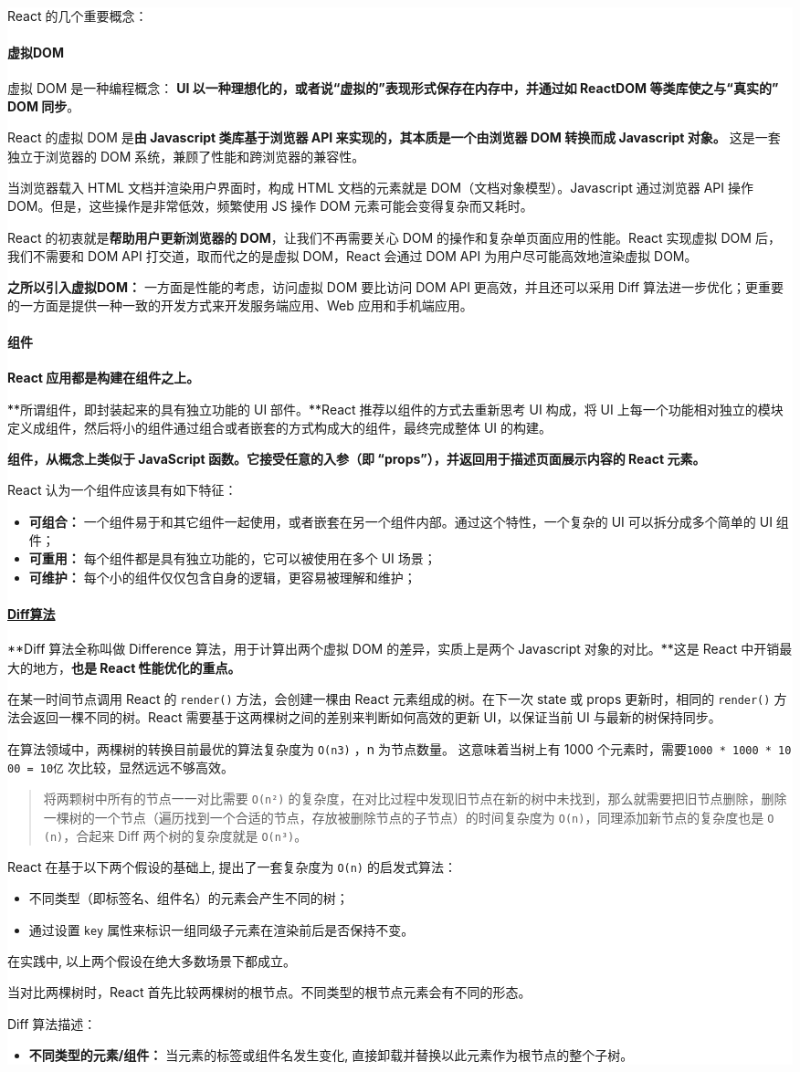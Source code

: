 React 的几个重要概念：

#### 虚拟DOM

虚拟 DOM 是一种编程概念： **UI 以一种理想化的，或者说“虚拟的”表现形式保存在内存中，并通过如 ReactDOM 等类库使之与“真实的” DOM 同步**。

React 的虚拟 DOM 是**由 Javascript 类库基于浏览器 API 来实现的，其本质是一个由浏览器 DOM 转换而成 Javascript 对象。** 这是一套独立于浏览器的 DOM 系统，兼顾了性能和跨浏览器的兼容性。

当浏览器载入 HTML 文档并渲染用户界面时，构成 HTML 文档的元素就是 DOM（文档对象模型）。Javascript 通过浏览器 API 操作 DOM。但是，这些操作是非常低效，频繁使用 JS 操作 DOM 元素可能会变得复杂而又耗时。

React 的初衷就是**帮助用户更新浏览器的 DOM**，让我们不再需要关心 DOM 的操作和复杂单页面应用的性能。React 实现虚拟 DOM 后，我们不需要和 DOM API 打交道，取而代之的是虚拟 DOM，React 会通过 DOM API 为用户尽可能高效地渲染虚拟 DOM。

**之所以引入虚拟DOM：** 一方面是性能的考虑，访问虚拟 DOM 要比访问 DOM API 更高效，并且还可以采用 Diff 算法进一步优化；更重要的一方面是提供一种一致的开发方式来开发服务端应用、Web 应用和手机端应用。

#### 组件

**React 应用都是构建在组件之上。**

**所谓组件，即封装起来的具有独立功能的 UI 部件。**React 推荐以组件的方式去重新思考 UI 构成，将 UI 上每一个功能相对独立的模块定义成组件，然后将小的组件通过组合或者嵌套的方式构成大的组件，最终完成整体 UI 的构建。

**组件，从概念上类似于 JavaScript 函数。它接受任意的入参（即 “props”），并返回用于描述页面展示内容的 React 元素。** 

React 认为一个组件应该具有如下特征：

- **可组合：** 一个组件易于和其它组件一起使用，或者嵌套在另一个组件内部。通过这个特性，一个复杂的 UI 可以拆分成多个简单的 UI 组件；
- **可重用：** 每个组件都是具有独立功能的，它可以被使用在多个 UI 场景；
- **可维护：** 每个小的组件仅仅包含自身的逻辑，更容易被理解和维护；

#### [Diff算法](https://zh-hans.reactjs.org/docs/reconciliation.html)

**Diff 算法全称叫做 Difference 算法，用于计算出两个虚拟 DOM 的差异，实质上是两个 Javascript 对象的对比。**这是 React 中开销最大的地方，**也是 React 性能优化的重点。**

在某一时间节点调用 React 的 `render()` 方法，会创建一棵由 React 元素组成的树。在下一次 state 或 props 更新时，相同的 `render()` 方法会返回一棵不同的树。React 需要基于这两棵树之间的差别来判断如何高效的更新 UI，以保证当前 UI 与最新的树保持同步。

在算法领域中，两棵树的转换目前最优的算法复杂度为 `O(n3)` ，n 为节点数量。 这意味着当树上有 1000 个元素时，需要`1000 * 1000 * 1000 = 10亿` 次比较，显然远远不够高效。

> 将两颗树中所有的节点一一对比需要 `O(n²)` 的复杂度，在对比过程中发现旧节点在新的树中未找到，那么就需要把旧节点删除，删除一棵树的一个节点（遍历找到一个合适的节点，存放被删除节点的子节点）的时间复杂度为 `O(n)`，同理添加新节点的复杂度也是 `O(n)`，合起来 Diff 两个树的复杂度就是 `O(n³)`。

React 在基于以下两个假设的基础上, 提出了一套复杂度为 `O(n)` 的启发式算法：

* 不同类型（即标签名、组件名）的元素会产生不同的树；

* 通过设置 `key` 属性来标识一组同级子元素在渲染前后是否保持不变。

在实践中, 以上两个假设在绝大多数场景下都成立。

当对比两棵树时，React 首先比较两棵树的根节点。不同类型的根节点元素会有不同的形态。

Diff 算法描述：

* **不同类型的元素/组件：** 当元素的标签或组件名发生变化, 直接卸载并替换以此元素作为根节点的整个子树。
